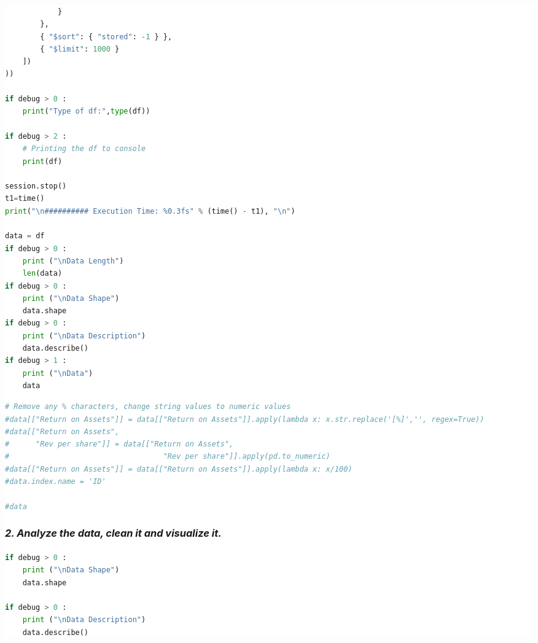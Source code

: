 ```python
            }
        },
        { "$sort": { "stored": -1 } },
        { "$limit": 1000 }
    ])
))

if debug > 0 :
    print("Type of df:",type(df))

if debug > 2 :
    # Printing the df to console
    print(df)

session.stop()
t1=time()
print("\n########## Execution Time: %0.3fs" % (time() - t1), "\n")

data = df
if debug > 0 :
    print ("\nData Length")
    len(data)
if debug > 0 :
    print ("\nData Shape")
    data.shape
if debug > 0 :
    print ("\nData Description")
    data.describe()
if debug > 1 :
    print ("\nData")
    data
```


```python
# Remove any % characters, change string values to numeric values
#data[["Return on Assets"]] = data[["Return on Assets"]].apply(lambda x: x.str.replace('[%]','', regex=True))
#data[["Return on Assets",
#      "Rev per share"]] = data[["Return on Assets",
#                                   "Rev per share"]].apply(pd.to_numeric)
#data[["Return on Assets"]] = data[["Return on Assets"]].apply(lambda x: x/100)
#data.index.name = 'ID'

#data
```

### <I>2. Analyze the data, clean it and visualize it.</I>


```python
if debug > 0 :
    print ("\nData Shape")
    data.shape

if debug > 0 :
    print ("\nData Description")
    data.describe()
```
